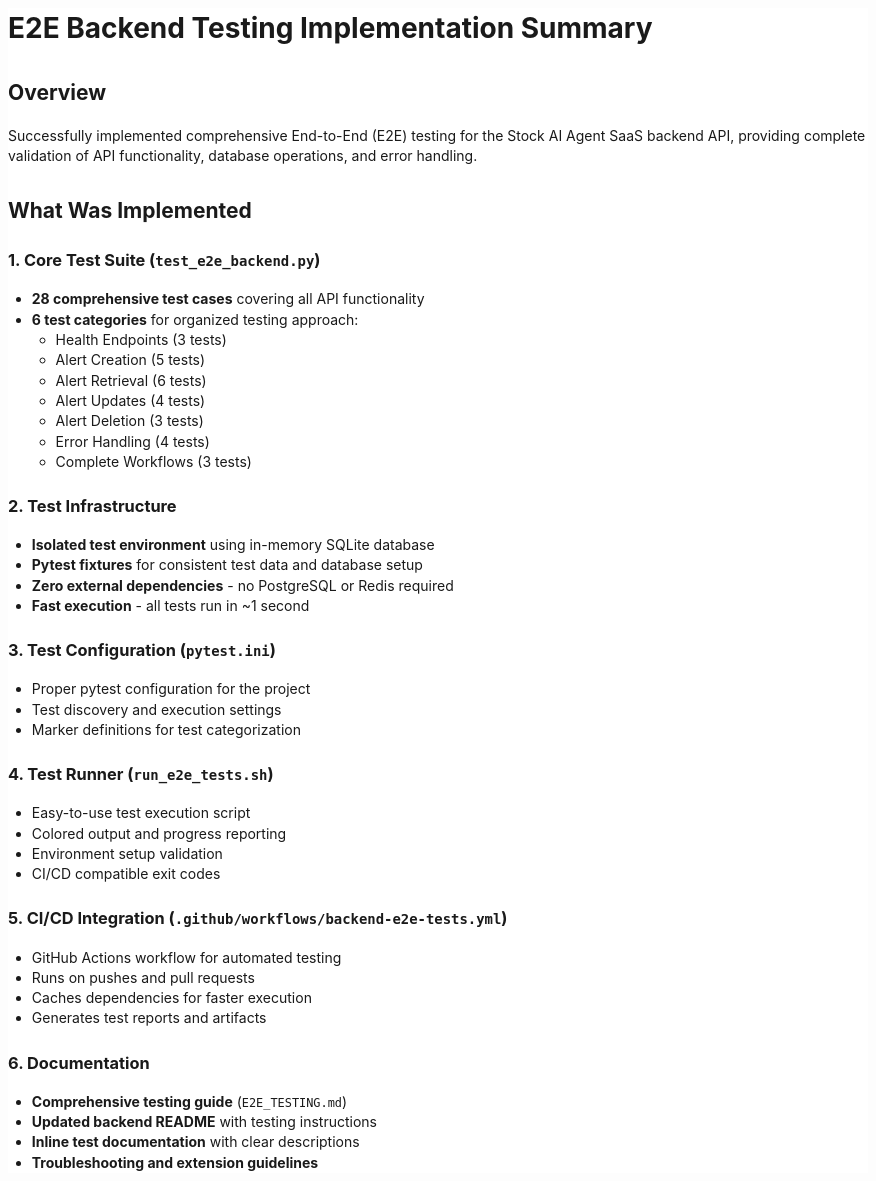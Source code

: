 # E2E Backend Testing Implementation Summary

## Overview
Successfully implemented comprehensive End-to-End (E2E) testing for the Stock AI Agent SaaS backend API, providing complete validation of API functionality, database operations, and error handling.

## What Was Implemented

### 1. Core Test Suite (`test_e2e_backend.py`)
- **28 comprehensive test cases** covering all API functionality
- **6 test categories** for organized testing approach:
  - Health Endpoints (3 tests)
  - Alert Creation (5 tests) 
  - Alert Retrieval (6 tests)
  - Alert Updates (4 tests)
  - Alert Deletion (3 tests)
  - Error Handling (4 tests)
  - Complete Workflows (3 tests)

### 2. Test Infrastructure
- **Isolated test environment** using in-memory SQLite database
- **Pytest fixtures** for consistent test data and database setup
- **Zero external dependencies** - no PostgreSQL or Redis required
- **Fast execution** - all tests run in ~1 second

### 3. Test Configuration (`pytest.ini`)
- Proper pytest configuration for the project
- Test discovery and execution settings
- Marker definitions for test categorization

### 4. Test Runner (`run_e2e_tests.sh`)
- Easy-to-use test execution script
- Colored output and progress reporting
- Environment setup validation
- CI/CD compatible exit codes

### 5. CI/CD Integration (`.github/workflows/backend-e2e-tests.yml`)
- GitHub Actions workflow for automated testing
- Runs on pushes and pull requests
- Caches dependencies for faster execution
- Generates test reports and artifacts

### 6. Documentation
- **Comprehensive testing guide** (`E2E_TESTING.md`)
- **Updated backend README** with testing instructions
- **Inline test documentation** with clear descriptions
- **Troubleshooting and extension guidelines**
